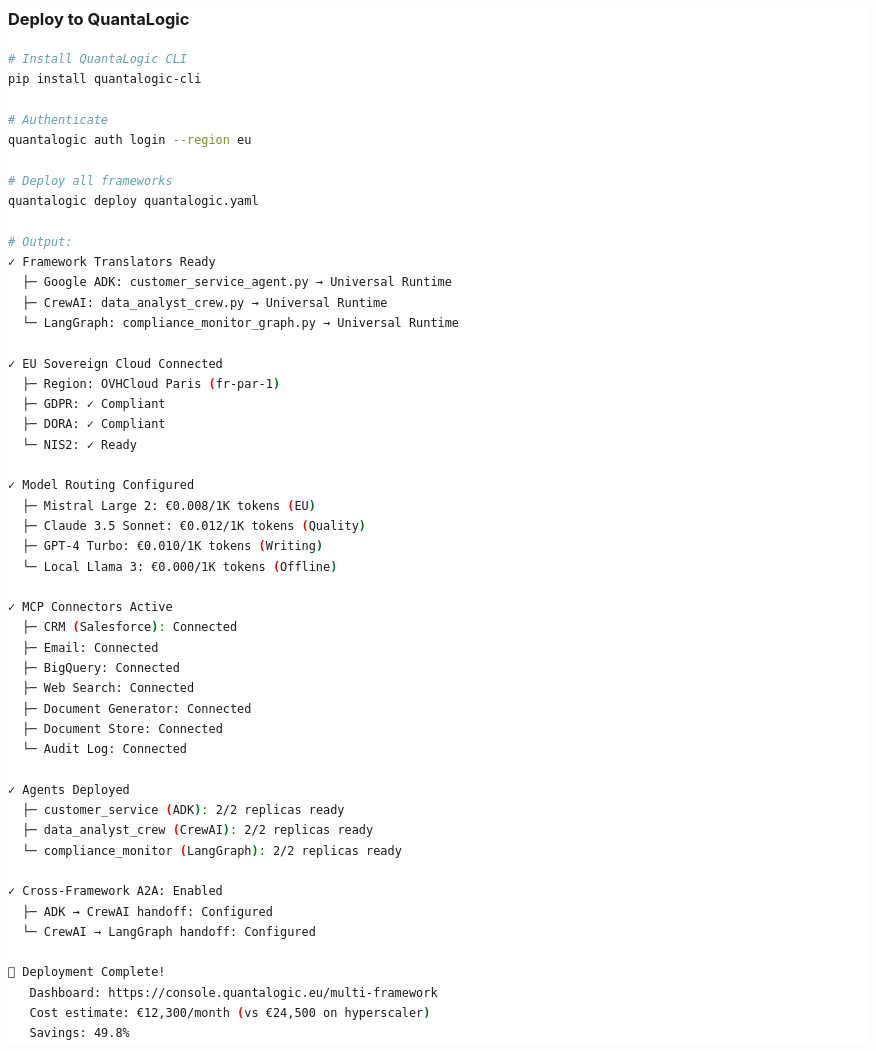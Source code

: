 ### Deploy to QuantaLogic

```bash
# Install QuantaLogic CLI
pip install quantalogic-cli

# Authenticate
quantalogic auth login --region eu

# Deploy all frameworks
quantalogic deploy quantalogic.yaml

# Output:
✓ Framework Translators Ready
  ├─ Google ADK: customer_service_agent.py → Universal Runtime
  ├─ CrewAI: data_analyst_crew.py → Universal Runtime
  └─ LangGraph: compliance_monitor_graph.py → Universal Runtime

✓ EU Sovereign Cloud Connected
  ├─ Region: OVHCloud Paris (fr-par-1)
  ├─ GDPR: ✓ Compliant
  ├─ DORA: ✓ Compliant
  └─ NIS2: ✓ Ready

✓ Model Routing Configured
  ├─ Mistral Large 2: €0.008/1K tokens (EU)
  ├─ Claude 3.5 Sonnet: €0.012/1K tokens (Quality)
  ├─ GPT-4 Turbo: €0.010/1K tokens (Writing)
  └─ Local Llama 3: €0.000/1K tokens (Offline)

✓ MCP Connectors Active
  ├─ CRM (Salesforce): Connected
  ├─ Email: Connected
  ├─ BigQuery: Connected
  ├─ Web Search: Connected
  ├─ Document Generator: Connected
  ├─ Document Store: Connected
  └─ Audit Log: Connected

✓ Agents Deployed
  ├─ customer_service (ADK): 2/2 replicas ready
  ├─ data_analyst_crew (CrewAI): 2/2 replicas ready
  └─ compliance_monitor (LangGraph): 2/2 replicas ready

✓ Cross-Framework A2A: Enabled
  ├─ ADK → CrewAI handoff: Configured
  └─ CrewAI → LangGraph handoff: Configured

🚀 Deployment Complete!
   Dashboard: https://console.quantalogic.eu/multi-framework
   Cost estimate: €12,300/month (vs €24,500 on hyperscaler)
   Savings: 49.8%
```

